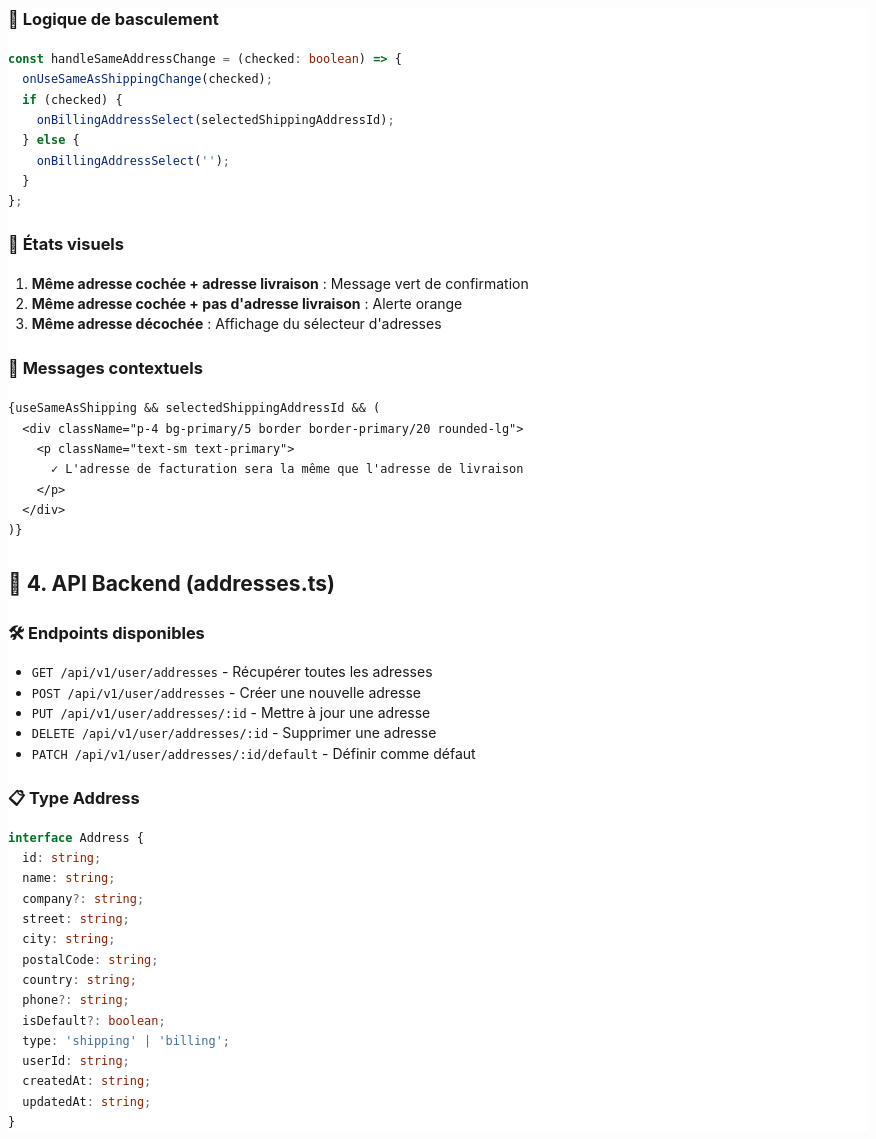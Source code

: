 ### 🔄 **Logique de basculement**
```typescript
const handleSameAddressChange = (checked: boolean) => {
  onUseSameAsShippingChange(checked);
  if (checked) {
    onBillingAddressSelect(selectedShippingAddressId);
  } else {
    onBillingAddressSelect('');
  }
};
```

### 🎨 **États visuels**
1. **Même adresse cochée + adresse livraison** : Message vert de confirmation
2. **Même adresse cochée + pas d'adresse livraison** : Alerte orange
3. **Même adresse décochée** : Affichage du sélecteur d'adresses

### 💬 **Messages contextuels**
```tsx
{useSameAsShipping && selectedShippingAddressId && (
  <div className="p-4 bg-primary/5 border border-primary/20 rounded-lg">
    <p className="text-sm text-primary">
      ✓ L'adresse de facturation sera la même que l'adresse de livraison
    </p>
  </div>
)}
```

## 💾 **4. API Backend (addresses.ts)**

### 🛠️ **Endpoints disponibles**
- `GET /api/v1/user/addresses` - Récupérer toutes les adresses
- `POST /api/v1/user/addresses` - Créer une nouvelle adresse
- `PUT /api/v1/user/addresses/:id` - Mettre à jour une adresse
- `DELETE /api/v1/user/addresses/:id` - Supprimer une adresse
- `PATCH /api/v1/user/addresses/:id/default` - Définir comme défaut

### 📋 **Type Address**
```typescript
interface Address {
  id: string;
  name: string;
  company?: string;
  street: string;
  city: string;
  postalCode: string;
  country: string;
  phone?: string;
  isDefault?: boolean;
  type: 'shipping' | 'billing';
  userId: string;
  createdAt: string;
  updatedAt: string;
}
```
